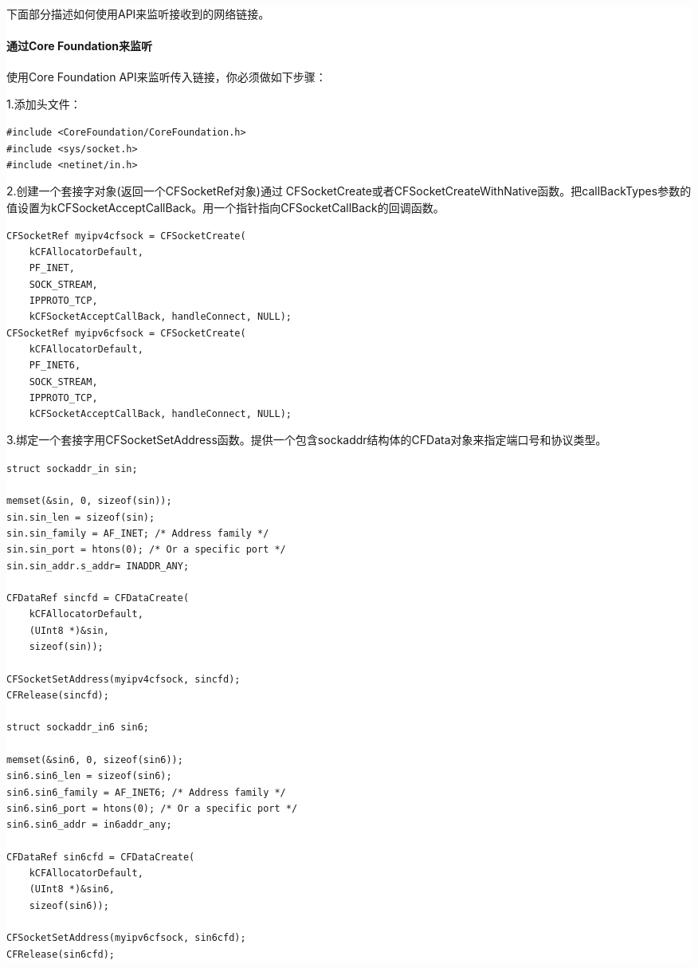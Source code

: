 下面部分描述如何使用API来监听接收到的网络链接。

#### 通过Core Foundation来监听
使用Core Foundation API来监听传入链接，你必须做如下步骤：

1.添加头文件：

```
#include <CoreFoundation/CoreFoundation.h>
#include <sys/socket.h>
#include <netinet/in.h>
```

2.创建一个套接字对象(返回一个CFSocketRef对象)通过 CFSocketCreate或者CFSocketCreateWithNative函数。把callBackTypes参数的值设置为kCFSocketAcceptCallBack。用一个指针指向CFSocketCallBack的回调函数。

```
CFSocketRef myipv4cfsock = CFSocketCreate(
    kCFAllocatorDefault,
    PF_INET,
    SOCK_STREAM,
    IPPROTO_TCP,
    kCFSocketAcceptCallBack, handleConnect, NULL);
CFSocketRef myipv6cfsock = CFSocketCreate(
    kCFAllocatorDefault,
    PF_INET6,
    SOCK_STREAM,
    IPPROTO_TCP,
    kCFSocketAcceptCallBack, handleConnect, NULL);
```

3.绑定一个套接字用CFSocketSetAddress函数。提供一个包含sockaddr结构体的CFData对象来指定端口号和协议类型。


```
struct sockaddr_in sin;
 
memset(&sin, 0, sizeof(sin));
sin.sin_len = sizeof(sin);
sin.sin_family = AF_INET; /* Address family */
sin.sin_port = htons(0); /* Or a specific port */
sin.sin_addr.s_addr= INADDR_ANY;
 
CFDataRef sincfd = CFDataCreate(
    kCFAllocatorDefault,
    (UInt8 *)&sin,
    sizeof(sin));
 
CFSocketSetAddress(myipv4cfsock, sincfd);
CFRelease(sincfd);
 
struct sockaddr_in6 sin6;
 
memset(&sin6, 0, sizeof(sin6));
sin6.sin6_len = sizeof(sin6);
sin6.sin6_family = AF_INET6; /* Address family */
sin6.sin6_port = htons(0); /* Or a specific port */
sin6.sin6_addr = in6addr_any;
 
CFDataRef sin6cfd = CFDataCreate(
    kCFAllocatorDefault,
    (UInt8 *)&sin6,
    sizeof(sin6));
 
CFSocketSetAddress(myipv6cfsock, sin6cfd);
CFRelease(sin6cfd);
```
